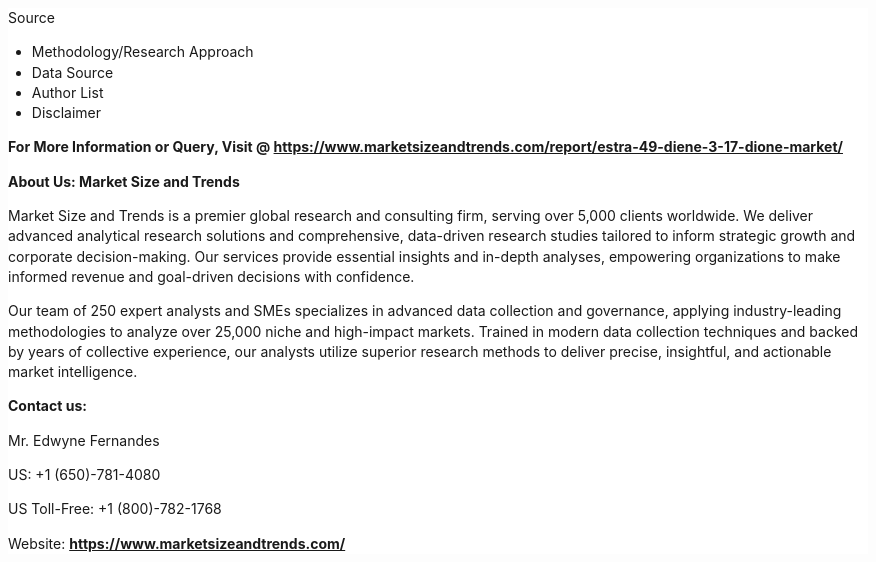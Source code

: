 Source</strong></p><ul><li>Methodology/Research Approach</li><li>Data Source</li><li>Author List</li><li>Disclaimer</li></ul></p><p><strong>For More Information or Query, Visit @ <a href="https://www.marketsizeandtrends.com/report/estra-49-diene-3-17-dione-market/">https://www.marketsizeandtrends.com/report/estra-49-diene-3-17-dione-market/</a></strong></p><p><strong>About Us: Market Size and Trends</strong></p><p>Market Size and Trends is a premier global research and consulting firm, serving over 5,000 clients worldwide. We deliver advanced analytical research solutions and comprehensive, data-driven research studies tailored to inform strategic growth and corporate decision-making. Our services provide essential insights and in-depth analyses, empowering organizations to make informed revenue and goal-driven decisions with confidence.</p><p>Our team of 250 expert analysts and SMEs specializes in advanced data collection and governance, applying industry-leading methodologies to analyze over 25,000 niche and high-impact markets. Trained in modern data collection techniques and backed by years of collective experience, our analysts utilize superior research methods to deliver precise, insightful, and actionable market intelligence.</p><p><strong>Contact us:</strong></p><p>Mr. Edwyne Fernandes</p><p>US: +1 (650)-781-4080</p><p>US Toll-Free: +1 (800)-782-1768</p><p>Website: <strong><a href="https://www.marketsizeandtrends.com/">https://www.marketsizeandtrends.com/</a></strong></p>
